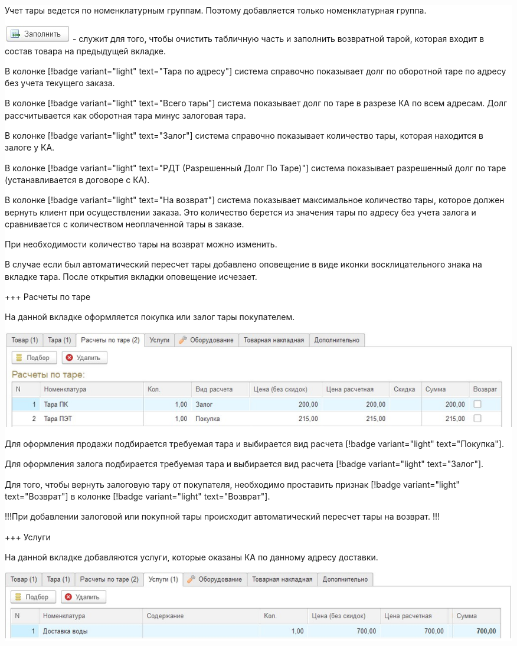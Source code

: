 Учет тары ведется по номенклатурным группам. Поэтому добавляется только номенклатурная группа.

![](/images/Заполнить_заказ_покупателя.jpg) - служит для того, чтобы очистить табличную часть и заполнить возвратной тарой, которая входит в состав товара на предыдущей вкладке.

В колонке [!badge variant="light" text="Тара по адресу"] система справочно показывает долг по оборотной таре по адресу без учета текущего заказа.

В колонке [!badge variant="light" text="Всего тары"] система показывает долг по таре в разрезе КА по всем адресам. Долг рассчитывается как оборотная тара минус залоговая тара.

В колонке [!badge variant="light" text="Залог"] система справочно показывает количество тары, которая находится в залоге у КА.

В колонке [!badge variant="light" text="РДТ (Разрешенный Долг По Таре)"] система показывает разрешенный долг по таре (устанавливается в договоре с КА).

В колонке [!badge variant="light" text="На возврат"] система показывает максимальное количество тары, которое должен вернуть клиент при осуществлении заказа. Это количество берется из значения тары по адресу без учета залога и сравнивается с количеством неоплаченной тары в заказе.

При необходимости количество тары на возврат можно изменить.

В случае если был автоматический пересчет тары добавлено оповещение в виде иконки восклицательного знака на вкладке тара. После открытия вкладки оповещение исчезает.

+++ Расчеты по таре

На данной вкладке оформляется покупка или залог тары покупателем.

![](/images/Вкладка_расчеты_по_таре_заказ_покупателя.jpg)


Для оформления продажи подбирается требуемая тара и выбирается вид расчета [!badge variant="light" text="Покупка"].

Для оформления залога подбирается требуемая тара и выбирается вид расчета [!badge variant="light" text="Залог"].

Для того, чтобы вернуть залоговую тару от покупателя, необходимо проставить признак [!badge variant="light" text="Возврат"] в колонке [!badge variant="light" text="Возврат"].

!!!При добавлении залоговой или покупной тары происходит автоматический пересчет тары на возврат.
!!!

+++ Услуги

На данной вкладке добавляются услуги, которые оказаны КА по данному адресу доставки.

![](/images/Вкладка_услуги_заказ_покупателя.jpg)
